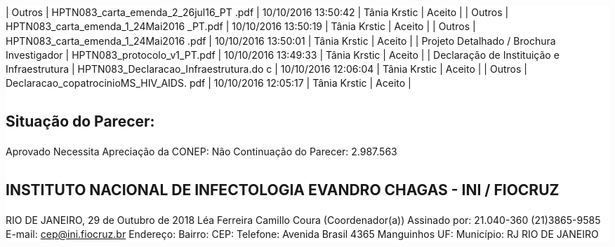 | Outros                                     | HPTN083_carta_emenda_2_26jul16_PT .pdf                    | 10/10/2016 13:50:42 | Tânia Krstic   | Aceito   |
| Outros                                     | HPTN083_carta_emenda_1_24Mai2016 _PT.pdf                  | 10/10/2016 13:50:19 | Tânia Krstic   | Aceito   |
| Outros                                     | HPTN083_carta_emenda_1_24Mai2016 .pdf                     | 10/10/2016 13:50:01 | Tânia Krstic   | Aceito   |
| Projeto Detalhado / Brochura Investigador  | HPTN083_protocolo_v1_PT.pdf                               | 10/10/2016 13:49:33 | Tânia Krstic   | Aceito   |
| Declaração de Instituição e Infraestrutura | HPTN083_Declaracao_Infraestrutura.do c                    | 10/10/2016 12:06:04 | Tânia Krstic   | Aceito   |
| Outros                                     | Declaracao_copatrocinioMS_HIV_AIDS. pdf                   | 10/10/2016 12:05:17 | Tânia Krstic   | Aceito   |
## Situação do Parecer:
Aprovado
Necessita Apreciação da CONEP:
Não
Continuação do Parecer: 2.987.563
## INSTITUTO NACIONAL DE INFECTOLOGIA EVANDRO CHAGAS - INI / FIOCRUZ
RIO DE JANEIRO, 29 de Outubro de 2018
Léa Ferreira Camillo Coura (Coordenador(a)) Assinado por:
21.040-360
(21)3865-9585
E-mail:
cep@ini.fiocruz.br
Endereço:
Bairro:
CEP:
Telefone:
Avenida Brasil 4365
Manguinhos
UF:
Município:
RJ
RIO DE JANEIRO
